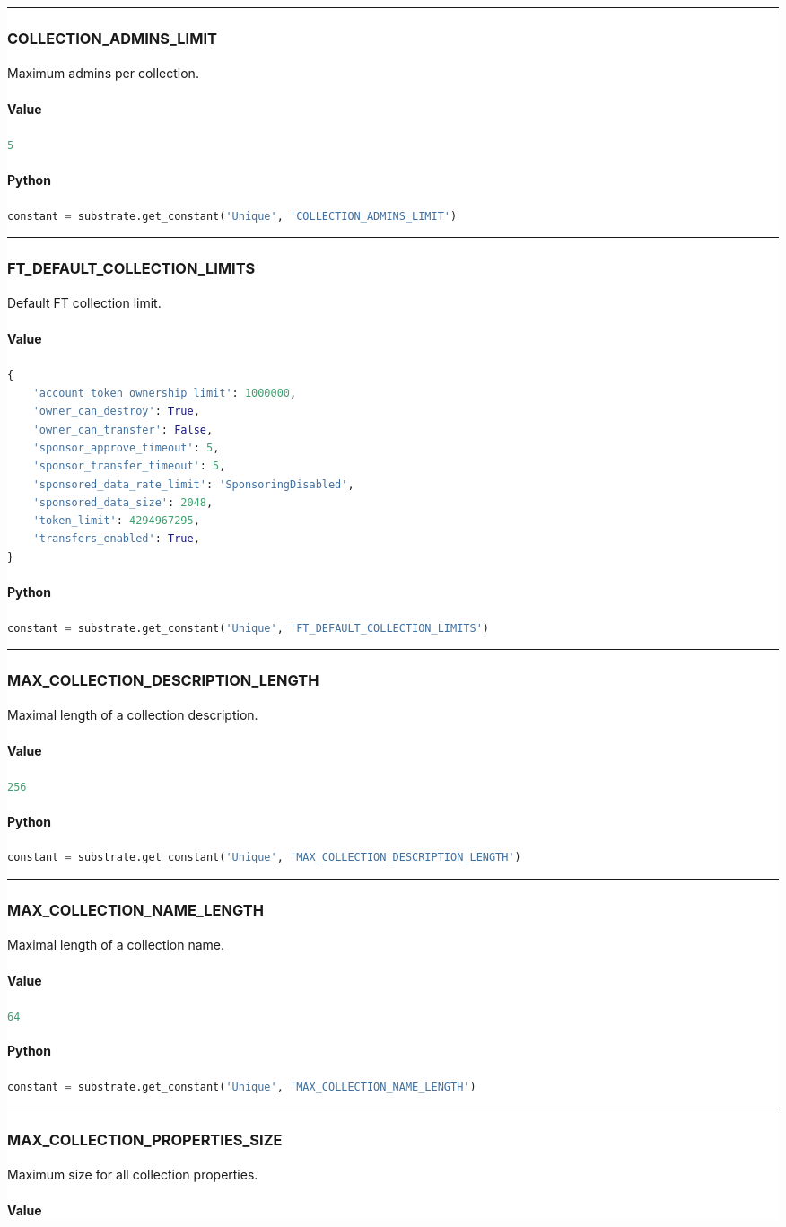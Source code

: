 ---------
### COLLECTION_ADMINS_LIMIT
Maximum admins per collection.
#### Value
```python
5
```
#### Python
```python
constant = substrate.get_constant('Unique', 'COLLECTION_ADMINS_LIMIT')
```
---------
### FT_DEFAULT_COLLECTION_LIMITS
Default FT collection limit.
#### Value
```python
{
    'account_token_ownership_limit': 1000000,
    'owner_can_destroy': True,
    'owner_can_transfer': False,
    'sponsor_approve_timeout': 5,
    'sponsor_transfer_timeout': 5,
    'sponsored_data_rate_limit': 'SponsoringDisabled',
    'sponsored_data_size': 2048,
    'token_limit': 4294967295,
    'transfers_enabled': True,
}
```
#### Python
```python
constant = substrate.get_constant('Unique', 'FT_DEFAULT_COLLECTION_LIMITS')
```
---------
### MAX_COLLECTION_DESCRIPTION_LENGTH
Maximal length of a collection description.
#### Value
```python
256
```
#### Python
```python
constant = substrate.get_constant('Unique', 'MAX_COLLECTION_DESCRIPTION_LENGTH')
```
---------
### MAX_COLLECTION_NAME_LENGTH
Maximal length of a collection name.
#### Value
```python
64
```
#### Python
```python
constant = substrate.get_constant('Unique', 'MAX_COLLECTION_NAME_LENGTH')
```
---------
### MAX_COLLECTION_PROPERTIES_SIZE
Maximum size for all collection properties.
#### Value
```python
```